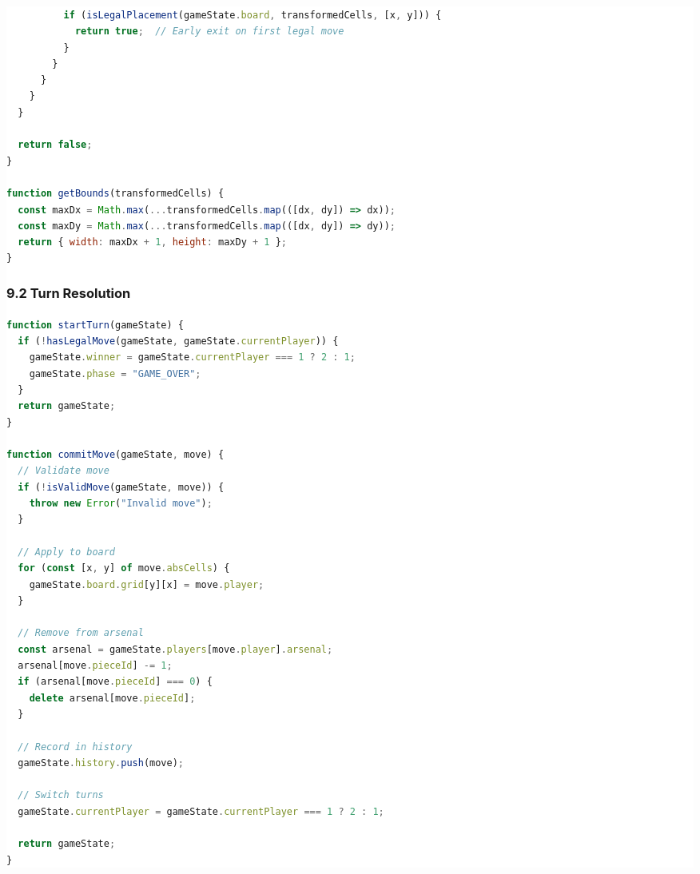 ```javascript
          if (isLegalPlacement(gameState.board, transformedCells, [x, y])) {
            return true;  // Early exit on first legal move
          }
        }
      }
    }
  }
  
  return false;
}

function getBounds(transformedCells) {
  const maxDx = Math.max(...transformedCells.map(([dx, dy]) => dx));
  const maxDy = Math.max(...transformedCells.map(([dx, dy]) => dy));
  return { width: maxDx + 1, height: maxDy + 1 };
}
```

### 9.2 Turn Resolution
```javascript
function startTurn(gameState) {
  if (!hasLegalMove(gameState, gameState.currentPlayer)) {
    gameState.winner = gameState.currentPlayer === 1 ? 2 : 1;
    gameState.phase = "GAME_OVER";
  }
  return gameState;
}

function commitMove(gameState, move) {
  // Validate move
  if (!isValidMove(gameState, move)) {
    throw new Error("Invalid move");
  }
  
  // Apply to board
  for (const [x, y] of move.absCells) {
    gameState.board.grid[y][x] = move.player;
  }
  
  // Remove from arsenal
  const arsenal = gameState.players[move.player].arsenal;
  arsenal[move.pieceId] -= 1;
  if (arsenal[move.pieceId] === 0) {
    delete arsenal[move.pieceId];
  }
  
  // Record in history
  gameState.history.push(move);
  
  // Switch turns
  gameState.currentPlayer = gameState.currentPlayer === 1 ? 2 : 1;
  
  return gameState;
}
```
